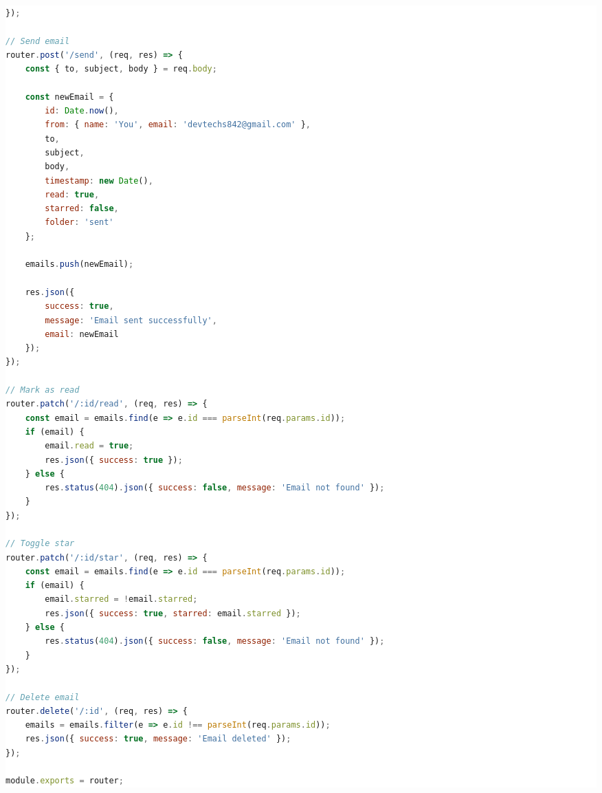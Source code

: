 ```javascript
});

// Send email
router.post('/send', (req, res) => {
    const { to, subject, body } = req.body;
    
    const newEmail = {
        id: Date.now(),
        from: { name: 'You', email: 'devtechs842@gmail.com' },
        to,
        subject,
        body,
        timestamp: new Date(),
        read: true,
        starred: false,
        folder: 'sent'
    };
    
    emails.push(newEmail);
    
    res.json({ 
        success: true, 
        message: 'Email sent successfully',
        email: newEmail 
    });
});

// Mark as read
router.patch('/:id/read', (req, res) => {
    const email = emails.find(e => e.id === parseInt(req.params.id));
    if (email) {
        email.read = true;
        res.json({ success: true });
    } else {
        res.status(404).json({ success: false, message: 'Email not found' });
    }
});

// Toggle star
router.patch('/:id/star', (req, res) => {
    const email = emails.find(e => e.id === parseInt(req.params.id));
    if (email) {
        email.starred = !email.starred;
        res.json({ success: true, starred: email.starred });
    } else {
        res.status(404).json({ success: false, message: 'Email not found' });
    }
});

// Delete email
router.delete('/:id', (req, res) => {
    emails = emails.filter(e => e.id !== parseInt(req.params.id));
    res.json({ success: true, message: 'Email deleted' });
});

module.exports = router;
```

